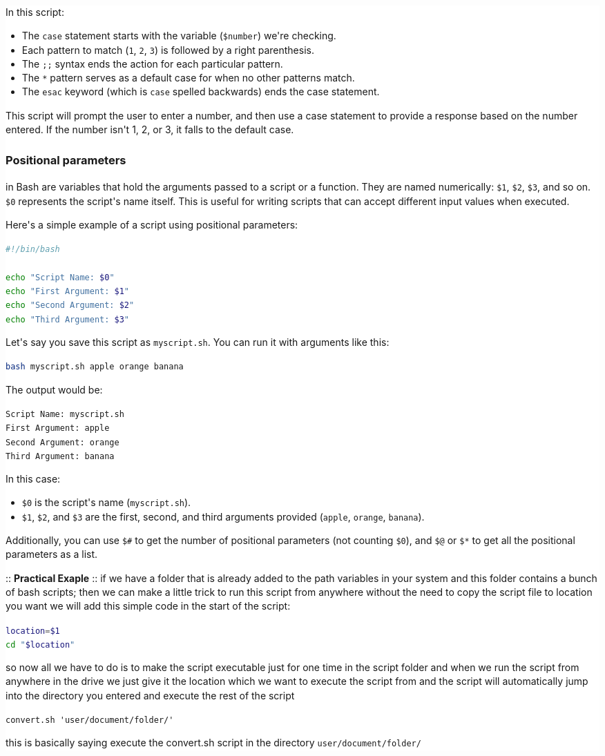 In this script:

- The `case` statement starts with the variable (`$number`) we're checking.
- Each pattern to match (`1`, `2`, `3`) is followed by a right parenthesis.
- The `;;` syntax ends the action for each particular pattern.
- The `*` pattern serves as a default case for when no other patterns match.
- The `esac` keyword (which is `case` spelled backwards) ends the case statement.

This script will prompt the user to enter a number, and then use a case statement to provide a response based on the number entered. If the number isn't 1, 2, or 3, it falls to the default case.



### Positional parameters 
in Bash are variables that hold the arguments passed to a script or a function. They are named numerically: `$1`, `$2`, `$3`, and so on. `$0` represents the script's name itself. This is useful for writing scripts that can accept different input values when executed.

Here's a simple example of a script using positional parameters:

```bash
#!/bin/bash

echo "Script Name: $0"
echo "First Argument: $1"
echo "Second Argument: $2"
echo "Third Argument: $3"
```

Let's say you save this script as `myscript.sh`. You can run it with arguments like this:

```bash
bash myscript.sh apple orange banana
```

The output would be:

```
Script Name: myscript.sh
First Argument: apple
Second Argument: orange
Third Argument: banana
```

In this case:
- `$0` is the script's name (`myscript.sh`).
- `$1`, `$2`, and `$3` are the first, second, and third arguments provided (`apple`, `orange`, `banana`).

Additionally, you can use `$#` to get the number of positional parameters (not counting `$0`), and `$@` or `$*` to get all the positional parameters as a list.

:: **Practical Exaple** ::
if we have a folder that is already added to the path variables in your system and this folder contains a bunch of bash scripts; then we can make a little trick to run this script from anywhere without the need to copy the script file to location you want
we will add this simple code in the start of the script: 
```bash
location=$1
cd "$location"
```
so now all we have to do is to make the script executable just for one time in the script folder and when we run the script from anywhere in the drive we just give it the location which we want to execute the script from and the script will automatically jump into the directory you entered and execute the rest of the script
```
convert.sh 'user/document/folder/'
```
this is basically saying execute the convert.sh script in the directory `user/document/folder/`
